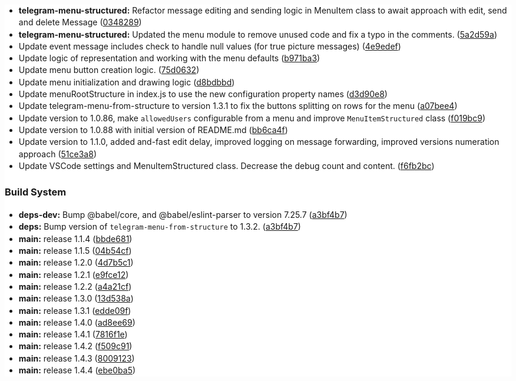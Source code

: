 * **telegram-menu-structured:** Refactor message editing and sending logic in MenuItem class to await approach with edit, send and delete Message ([0348289](https://github.com/PetroVoronov/telegram-forward-user-bot/commit/034828932c0e641e2895051d600d766705d4b8d6))
* **telegram-menu-structured:** Updated the menu module to remove unused code and fix a typo in the comments. ([5a2d59a](https://github.com/PetroVoronov/telegram-forward-user-bot/commit/5a2d59ac53a6210901cf3afc0c7fd9f2d69c1402))
* Update event message includes check to handle null values (for true picture messages) ([4e9edef](https://github.com/PetroVoronov/telegram-forward-user-bot/commit/4e9edef6a86458c554c5ddb7fb919e2f8a5d49bd))
* Update logic of representation and working with the menu defaults ([b971ba3](https://github.com/PetroVoronov/telegram-forward-user-bot/commit/b971ba3dafc620bd406fa9fe642371100c842c0d))
* Update menu button creation logic. ([75d0632](https://github.com/PetroVoronov/telegram-forward-user-bot/commit/75d063251b08fcecdb83cac4317b806bdbad7d73))
* Update menu initialization and drawing logic ([d8bdbbd](https://github.com/PetroVoronov/telegram-forward-user-bot/commit/d8bdbbdcf9b8d330395f3a1a39a550a932fba617))
* Update menuRootStructure in index.js to use the new configuration property names ([d3d90e8](https://github.com/PetroVoronov/telegram-forward-user-bot/commit/d3d90e8659bf917703619f4254dcf041342ab2c1))
* Update telegram-menu-from-structure to version 1.3.1 to fix the buttons splitting on rows for the menu ([a07bee4](https://github.com/PetroVoronov/telegram-forward-user-bot/commit/a07bee4e3ac7d8654519653c59bba76f2f3d96c7))
* Update version to 1.0.86, make `allowedUsers` configurable from a menu and improve `MenuItemStructured` class ([f019bc9](https://github.com/PetroVoronov/telegram-forward-user-bot/commit/f019bc988198a467459268aebd68a5484ff4161a))
* Update version to 1.0.88 with initial version of README.md ([bb6ca4f](https://github.com/PetroVoronov/telegram-forward-user-bot/commit/bb6ca4f0a8b173034408f6c5813c02ba39884e14))
* Update version to 1.1.0, added and-fast edit delay, improved logging on message forwarding, improved versions numeration approach ([51ce3a8](https://github.com/PetroVoronov/telegram-forward-user-bot/commit/51ce3a846478d6e9eae834b00f45a9d60ffaad99))
* Update VSCode settings and MenuItemStructured class. Decrease the debug count and content. ([f6fb2bc](https://github.com/PetroVoronov/telegram-forward-user-bot/commit/f6fb2bc942fc3f55845d895e58bccc32963f338d))


### Build System

* **deps-dev:** Bump @babel/core, and @babel/eslint-parser to version 7.25.7 ([a3bf4b7](https://github.com/PetroVoronov/telegram-forward-user-bot/commit/a3bf4b7c0e382d913d384ea13bdacc54e2c78998))
* **deps:** Bump version of `telegram-menu-from-structure` to 1.3.2. ([a3bf4b7](https://github.com/PetroVoronov/telegram-forward-user-bot/commit/a3bf4b7c0e382d913d384ea13bdacc54e2c78998))
* **main:** release 1.1.4 ([bbde681](https://github.com/PetroVoronov/telegram-forward-user-bot/commit/bbde681a1caa92cd893e580db4b8355a802c4a9a))
* **main:** release 1.1.5 ([04b54cf](https://github.com/PetroVoronov/telegram-forward-user-bot/commit/04b54cfd709f5b87b6b9ff237799699e6656844e))
* **main:** release 1.2.0 ([4d7b5c1](https://github.com/PetroVoronov/telegram-forward-user-bot/commit/4d7b5c1bbac4a441b08dd12cebad4fcec3fac821))
* **main:** release 1.2.1 ([e9fce12](https://github.com/PetroVoronov/telegram-forward-user-bot/commit/e9fce120fa23717c3749a1a1c57aa7339d94463e))
* **main:** release 1.2.2 ([a4a21cf](https://github.com/PetroVoronov/telegram-forward-user-bot/commit/a4a21cf2e28a58d83a80a5eac7f68bf156592a42))
* **main:** release 1.3.0 ([13d538a](https://github.com/PetroVoronov/telegram-forward-user-bot/commit/13d538ad555bcb31f96e802445299a56c824ad0e))
* **main:** release 1.3.1 ([edde09f](https://github.com/PetroVoronov/telegram-forward-user-bot/commit/edde09f69e81932d2dccc15b407c6c5c6772e96c))
* **main:** release 1.4.0 ([ad8ee69](https://github.com/PetroVoronov/telegram-forward-user-bot/commit/ad8ee6980c2c08ab0447688de20538c804cae1cc))
* **main:** release 1.4.1 ([7816f1e](https://github.com/PetroVoronov/telegram-forward-user-bot/commit/7816f1e321e75bd281628d7c93ddd8be67bcd076))
* **main:** release 1.4.2 ([f509c91](https://github.com/PetroVoronov/telegram-forward-user-bot/commit/f509c91311fa86211218c36ca94138f627f34284))
* **main:** release 1.4.3 ([8009123](https://github.com/PetroVoronov/telegram-forward-user-bot/commit/800912377c41f60a686bc53e4dd51bd1c98ecf41))
* **main:** release 1.4.4 ([ebe0ba5](https://github.com/PetroVoronov/telegram-forward-user-bot/commit/ebe0ba5308ae98f0e034af1af39c987f89ab87e3))